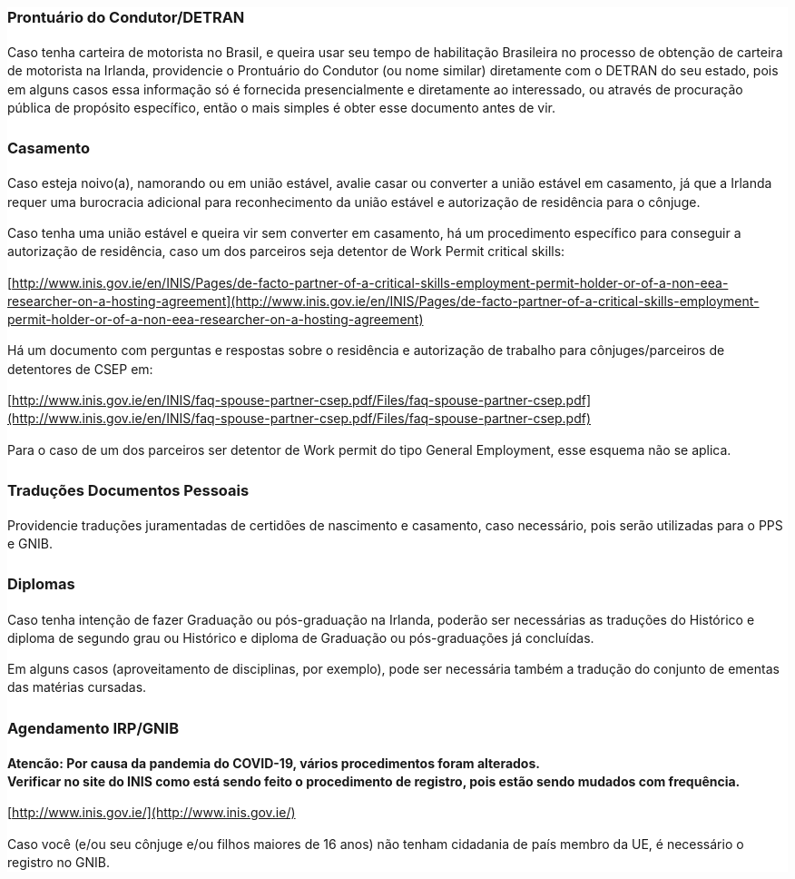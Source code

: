 ### Prontuário do Condutor/DETRAN

Caso tenha carteira de motorista no Brasil, e queira usar seu tempo de habilitação Brasileira no processo de obtenção de carteira de motorista na Irlanda, providencie o Prontuário do Condutor (ou nome similar) diretamente com o DETRAN do seu estado, pois em alguns casos essa informação só é fornecida presencialmente e diretamente ao interessado, ou através de procuração pública de propósito específico, então o mais simples é obter esse documento antes de vir.

### Casamento

Caso esteja noivo(a), namorando ou em união estável, avalie casar ou converter a união estável em casamento, já que a Irlanda requer uma burocracia adicional para reconhecimento da união estável e autorização de residência para o cônjuge.

Caso tenha uma união estável e queira vir sem converter em casamento, há um procedimento específico para conseguir a autorização de residência, caso um dos parceiros seja detentor de Work Permit critical skills:

[http://www.inis.gov.ie/en/INIS/Pages/de-facto-partner-of-a-critical-skills-employment-permit-holder-or-of-a-non-eea-researcher-on-a-hosting-agreement](http://www.inis.gov.ie/en/INIS/Pages/de-facto-partner-of-a-critical-skills-employment-permit-holder-or-of-a-non-eea-researcher-on-a-hosting-agreement)

Há um documento com perguntas e respostas sobre o residência e autorização de trabalho para cônjuges/parceiros de detentores de CSEP em:

[http://www.inis.gov.ie/en/INIS/faq-spouse-partner-csep.pdf/Files/faq-spouse-partner-csep.pdf](http://www.inis.gov.ie/en/INIS/faq-spouse-partner-csep.pdf/Files/faq-spouse-partner-csep.pdf)

Para o caso de um dos parceiros ser detentor de Work permit do tipo General Employment, esse esquema não se aplica.

### Traduções Documentos Pessoais

Providencie traduções juramentadas de certidões de nascimento e casamento, caso necessário, pois serão utilizadas para o PPS e GNIB.

### Diplomas

Caso tenha intenção de fazer Graduação ou pós-graduação na Irlanda, poderão ser necessárias as traduções do Histórico e diploma de segundo grau ou Histórico e diploma de Graduação ou pós-graduações já concluídas.

Em alguns casos (aproveitamento de disciplinas, por exemplo), pode ser necessária também a tradução do conjunto de ementas das matérias cursadas.

### Agendamento IRP/GNIB

**Atencão: Por causa da pandemia do COVID-19, vários procedimentos foram alterados.**  
**Verificar no site do INIS como está sendo feito o procedimento de registro, pois estão sendo mudados com frequência.**

[http://www.inis.gov.ie/](http://www.inis.gov.ie/)

Caso você (e/ou seu cônjuge e/ou filhos maiores de 16 anos) não tenham cidadania de país membro da UE, é necessário o registro no GNIB.
